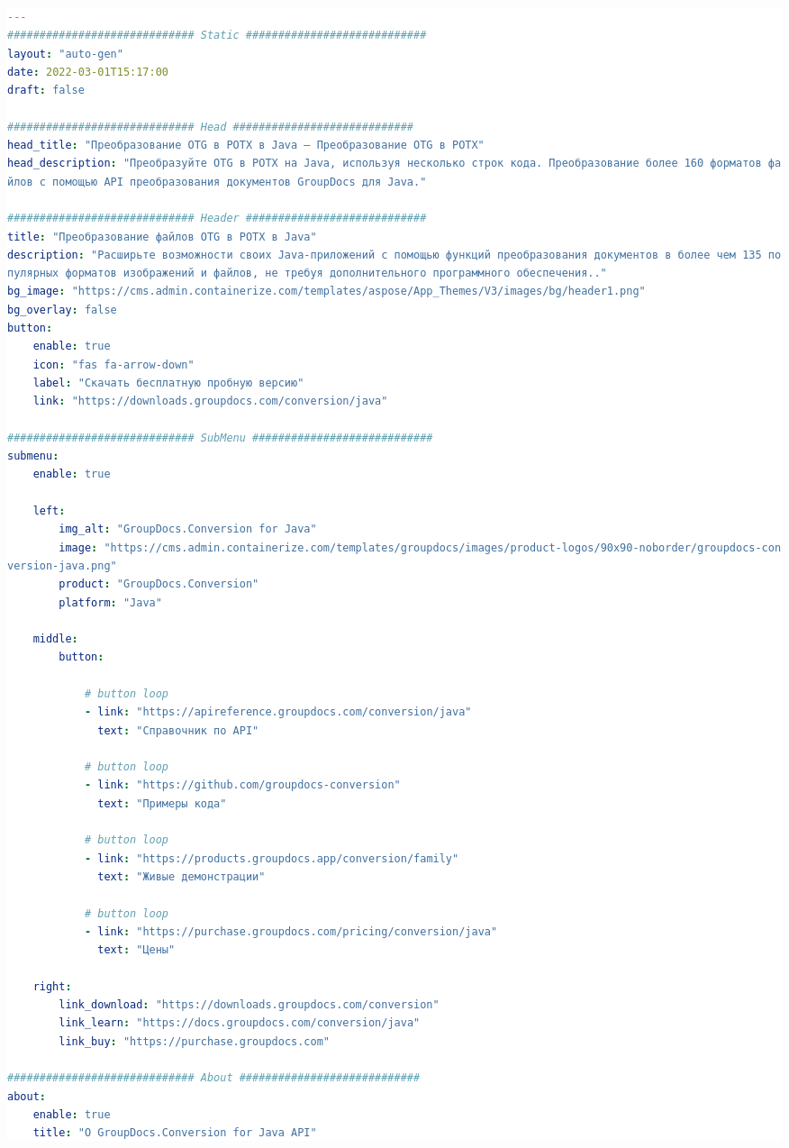 ```yaml
---
############################# Static ############################
layout: "auto-gen"
date: 2022-03-01T15:17:00
draft: false

############################# Head ############################
head_title: "Преобразование OTG в POTX в Java — Преобразование OTG в POTX"
head_description: "Преобразуйте OTG в POTX на Java, используя несколько строк кода. Преобразование более 160 форматов файлов с помощью API преобразования документов GroupDocs для Java."

############################# Header ############################
title: "Преобразование файлов OTG в POTX в Java"
description: "Расширьте возможности своих Java-приложений с помощью функций преобразования документов в более чем 135 популярных форматов изображений и файлов, не требуя дополнительного программного обеспечения.."
bg_image: "https://cms.admin.containerize.com/templates/aspose/App_Themes/V3/images/bg/header1.png"
bg_overlay: false
button:
    enable: true
    icon: "fas fa-arrow-down"
    label: "Скачать бесплатную пробную версию"
    link: "https://downloads.groupdocs.com/conversion/java"

############################# SubMenu ############################
submenu:
    enable: true

    left:
        img_alt: "GroupDocs.Conversion for Java"
        image: "https://cms.admin.containerize.com/templates/groupdocs/images/product-logos/90x90-noborder/groupdocs-conversion-java.png"
        product: "GroupDocs.Conversion"
        platform: "Java"

    middle:
        button:

            # button loop
            - link: "https://apireference.groupdocs.com/conversion/java"
              text: "Справочник по API"

            # button loop
            - link: "https://github.com/groupdocs-conversion"
              text: "Примеры кода"

            # button loop
            - link: "https://products.groupdocs.app/conversion/family"
              text: "Живые демонстрации"

            # button loop
            - link: "https://purchase.groupdocs.com/pricing/conversion/java"
              text: "Цены"

    right:
        link_download: "https://downloads.groupdocs.com/conversion"
        link_learn: "https://docs.groupdocs.com/conversion/java"
        link_buy: "https://purchase.groupdocs.com"

############################# About ############################
about:
    enable: true
    title: "О GroupDocs.Conversion for Java API"
```